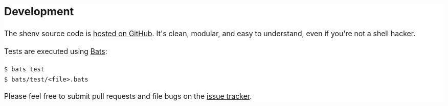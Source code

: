 

## Development

The shenv source code is [hosted on
GitHub](https://github.com/shenv/shenv).  It's clean, modular,
and easy to understand, even if you're not a shell hacker.

Tests are executed using [Bats](https://github.com/sstephenson/bats):

    $ bats test
    $ bats/test/<file>.bats

Please feel free to submit pull requests and file bugs on the [issue
tracker](https://github.com/shenv/shenv/issues).


  [shenv-virtualenv]: https://github.com/shenv/shenv-virtualenv#readme
  [hooks]: https://github.com/shenv/shenv/wiki/Authoring-plugins#shenv-hooks
